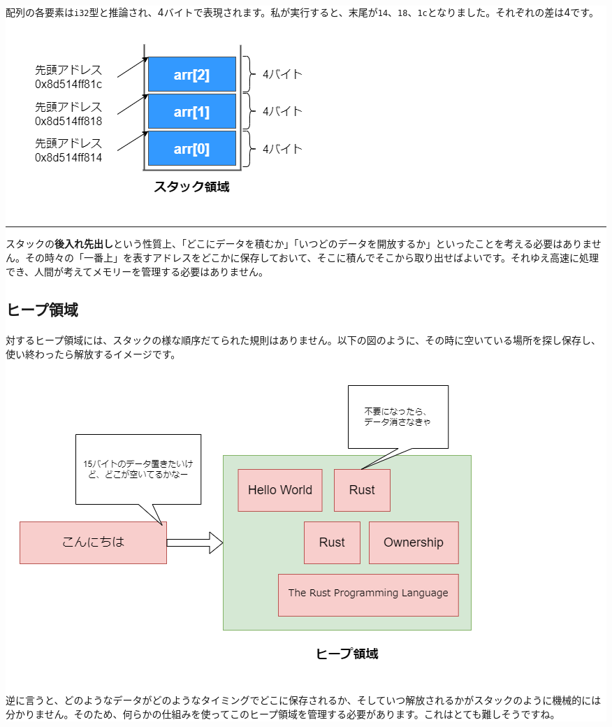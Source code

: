 配列の各要素は`i32`型と推論され、4バイトで表現されます。私が実行すると、末尾が`14`、`18`、`1c`となりました。それぞれの差は4です。

![](./images/image05.png)

---

スタックの**後入れ先出し**という性質上、「どこにデータを積むか」「いつどのデータを開放するか」といったことを考える必要はありません。その時々の「一番上」を表すアドレスをどこかに保存しておいて、そこに積んでそこから取り出せばよいです。それゆえ高速に処理でき、人間が考えてメモリーを管理する必要はありません。

## ヒープ領域

対するヒープ領域には、スタックの様な順序だてられた規則はありません。以下の図のように、その時に空いている場所を探し保存し、使い終わったら解放するイメージです。

![](./images/image06.png)

逆に言うと、どのようなデータがどのようなタイミングでどこに保存されるか、そしていつ解放されるかがスタックのように機械的には分かりません。そのため、何らかの仕組みを使ってこのヒープ領域を管理する必要があります。これはとても難しそうですね。
